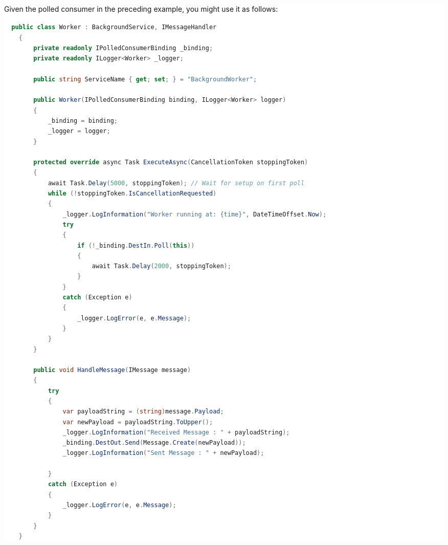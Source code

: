 Given the polled consumer in the preceding example, you might use it as follows:

```csharp
  public class Worker : BackgroundService, IMessageHandler
    {
        private readonly IPolledConsumerBinding _binding;
        private readonly ILogger<Worker> _logger;

        public string ServiceName { get; set; } = "BackgroundWorker";

        public Worker(IPolledConsumerBinding binding, ILogger<Worker> logger)
        {
            _binding = binding;
            _logger = logger;
        }

        protected override async Task ExecuteAsync(CancellationToken stoppingToken)
        {
            await Task.Delay(5000, stoppingToken); // Wait for setup on first poll 
            while (!stoppingToken.IsCancellationRequested)
            {
                _logger.LogInformation("Worker running at: {time}", DateTimeOffset.Now);
                try
                {
                    if (!_binding.DestIn.Poll(this))
                    {
                        await Task.Delay(2000, stoppingToken);
                    }
                }
                catch (Exception e)
                {
                    _logger.LogError(e, e.Message);
                }
            }
        }

        public void HandleMessage(IMessage message)
        {
            try
            {
                var payloadString = (string)message.Payload;
                var newPayload = payloadString.ToUpper();
                _logger.LogInformation("Received Message : " + payloadString);
                _binding.DestOut.Send(Message.Create(newPayload));
                _logger.LogInformation("Sent Message : " + newPayload);

            }
            catch (Exception e)
            {
                _logger.LogError(e, e.Message);
            }
        }
    }
```
